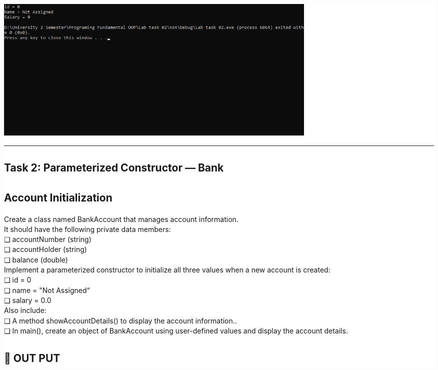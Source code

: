   <img src="./Lab 02/Images/4.png" alt="Validation Error" width="600px"/>
</p>

---

## Task 2: Parameterized Constructor — Bank 
##          Account Initialization
Create a class named BankAccount that manages account information.<br/>
It should have the following private data members:<br/>
❑ accountNumber (string)<br/>
❑ accountHolder (string)<br/>
❑ balance (double)<br/>
Implement a parameterized constructor to initialize all three values 
when a new account is created:<br/>
❑ id = 0<br/>
❑ name = "Not Assigned“<br/>
❑ salary = 0.0<br/>
Also include:<br/>
❑ A method showAccountDetails() to display the account information..<br/>
❑ In main(), create an object of BankAccount using user-defined values and display 
the account details.<br/>
## 📸 OUT PUT
<p align="center">